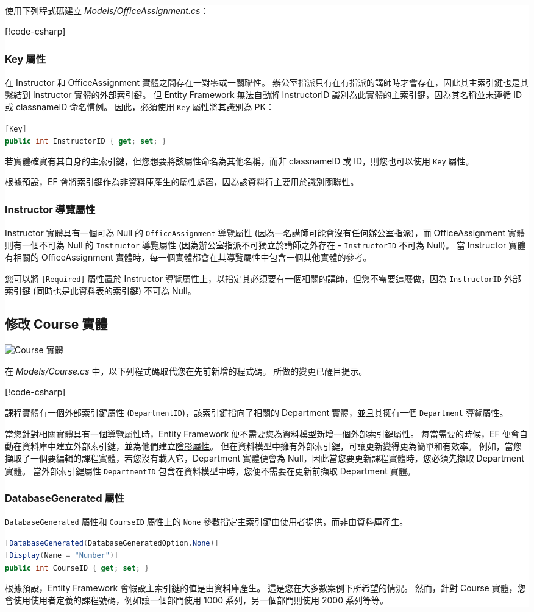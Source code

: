 使用下列程式碼建立 *Models/OfficeAssignment.cs*：

[!code-csharp[](intro/samples/cu/Models/OfficeAssignment.cs)]

### <a name="the-key-attribute"></a>Key 屬性

在 Instructor 和 OfficeAssignment 實體之間存在一對零或一關聯性。 辦公室指派只有在有指派的講師時才會存在，因此其主索引鍵也是其繫結到 Instructor 實體的外部索引鍵。 但 Entity Framework 無法自動將 InstructorID 識別為此實體的主索引鍵，因為其名稱並未遵循 ID 或 classnameID 命名慣例。 因此，必須使用 `Key` 屬性將其識別為 PK：

```csharp
[Key]
public int InstructorID { get; set; }
```

若實體確實有其自身的主索引鍵，但您想要將該屬性命名為其他名稱，而非 classnameID 或 ID，則您也可以使用 `Key` 屬性。

根據預設，EF 會將索引鍵作為非資料庫產生的屬性處置，因為該資料行主要用於識別關聯性。

### <a name="the-instructor-navigation-property"></a>Instructor 導覽屬性

Instructor 實體具有一個可為 Null 的 `OfficeAssignment` 導覽屬性 (因為一名講師可能會沒有任何辦公室指派)，而 OfficeAssignment 實體則有一個不可為 Null 的 `Instructor` 導覽屬性 (因為辦公室指派不可獨立於講師之外存在 - `InstructorID` 不可為 Null)。 當 Instructor 實體有相關的 OfficeAssignment 實體時，每一個實體都會在其導覽屬性中包含一個其他實體的參考。

您可以將 `[Required]` 屬性置於 Instructor 導覽屬性上，以指定其必須要有一個相關的講師，但您不需要這麼做，因為 `InstructorID` 外部索引鍵 (同時也是此資料表的索引鍵) 不可為 Null。

## <a name="modify-the-course-entity"></a>修改 Course 實體

![Course 實體](complex-data-model/_static/course-entity.png)

在 *Models/Course.cs* 中，以下列程式碼取代您在先前新增的程式碼。 所做的變更已醒目提示。

[!code-csharp[](intro/samples/cu/Models/Course.cs?name=snippet_Final&highlight=2,10,13,16,19,21,23)]

課程實體有一個外部索引鍵屬性 (`DepartmentID`)，該索引鍵指向了相關的 Department 實體，並且其擁有一個 `Department` 導覽屬性。

當您針對相關實體具有一個導覽屬性時，Entity Framework 便不需要您為資料模型新增一個外部索引鍵屬性。  每當需要的時候，EF 便會自動在資料庫中建立外部索引鍵，並為他們建立[陰影屬性](https://docs.microsoft.com/ef/core/modeling/shadow-properties)。 但在資料模型中擁有外部索引鍵，可讓更新變得更為簡單和有效率。 例如，當您擷取了一個要編輯的課程實體，若您沒有載入它，Department 實體便會為 Null，因此當您要更新課程實體時，您必須先擷取 Department 實體。 當外部索引鍵屬性 `DepartmentID` 包含在資料模型中時，您便不需要在更新前擷取 Department 實體。

### <a name="the-databasegenerated-attribute"></a>DatabaseGenerated 屬性

`DatabaseGenerated` 屬性和 `CourseID` 屬性上的 `None` 參數指定主索引鍵由使用者提供，而非由資料庫產生。

```csharp
[DatabaseGenerated(DatabaseGeneratedOption.None)]
[Display(Name = "Number")]
public int CourseID { get; set; }
```

根據預設，Entity Framework 會假設主索引鍵的值是由資料庫產生。 這是您在大多數案例下所希望的情況。 然而，針對 Course 實體，您會使用使用者定義的課程號碼，例如讓一個部門使用 1000 系列，另一個部門則使用 2000 系列等等。
